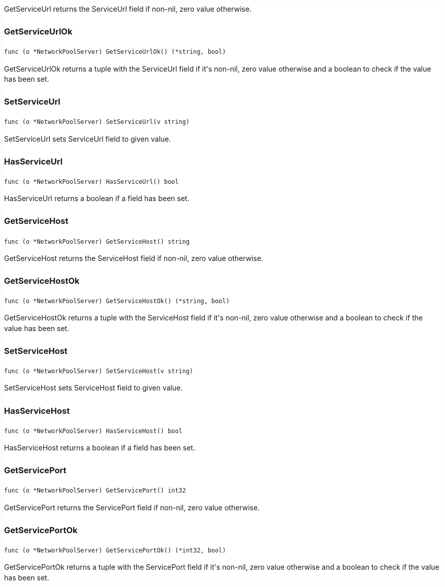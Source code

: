 GetServiceUrl returns the ServiceUrl field if non-nil, zero value otherwise.

### GetServiceUrlOk

`func (o *NetworkPoolServer) GetServiceUrlOk() (*string, bool)`

GetServiceUrlOk returns a tuple with the ServiceUrl field if it's non-nil, zero value otherwise
and a boolean to check if the value has been set.

### SetServiceUrl

`func (o *NetworkPoolServer) SetServiceUrl(v string)`

SetServiceUrl sets ServiceUrl field to given value.

### HasServiceUrl

`func (o *NetworkPoolServer) HasServiceUrl() bool`

HasServiceUrl returns a boolean if a field has been set.

### GetServiceHost

`func (o *NetworkPoolServer) GetServiceHost() string`

GetServiceHost returns the ServiceHost field if non-nil, zero value otherwise.

### GetServiceHostOk

`func (o *NetworkPoolServer) GetServiceHostOk() (*string, bool)`

GetServiceHostOk returns a tuple with the ServiceHost field if it's non-nil, zero value otherwise
and a boolean to check if the value has been set.

### SetServiceHost

`func (o *NetworkPoolServer) SetServiceHost(v string)`

SetServiceHost sets ServiceHost field to given value.

### HasServiceHost

`func (o *NetworkPoolServer) HasServiceHost() bool`

HasServiceHost returns a boolean if a field has been set.

### GetServicePort

`func (o *NetworkPoolServer) GetServicePort() int32`

GetServicePort returns the ServicePort field if non-nil, zero value otherwise.

### GetServicePortOk

`func (o *NetworkPoolServer) GetServicePortOk() (*int32, bool)`

GetServicePortOk returns a tuple with the ServicePort field if it's non-nil, zero value otherwise
and a boolean to check if the value has been set.
